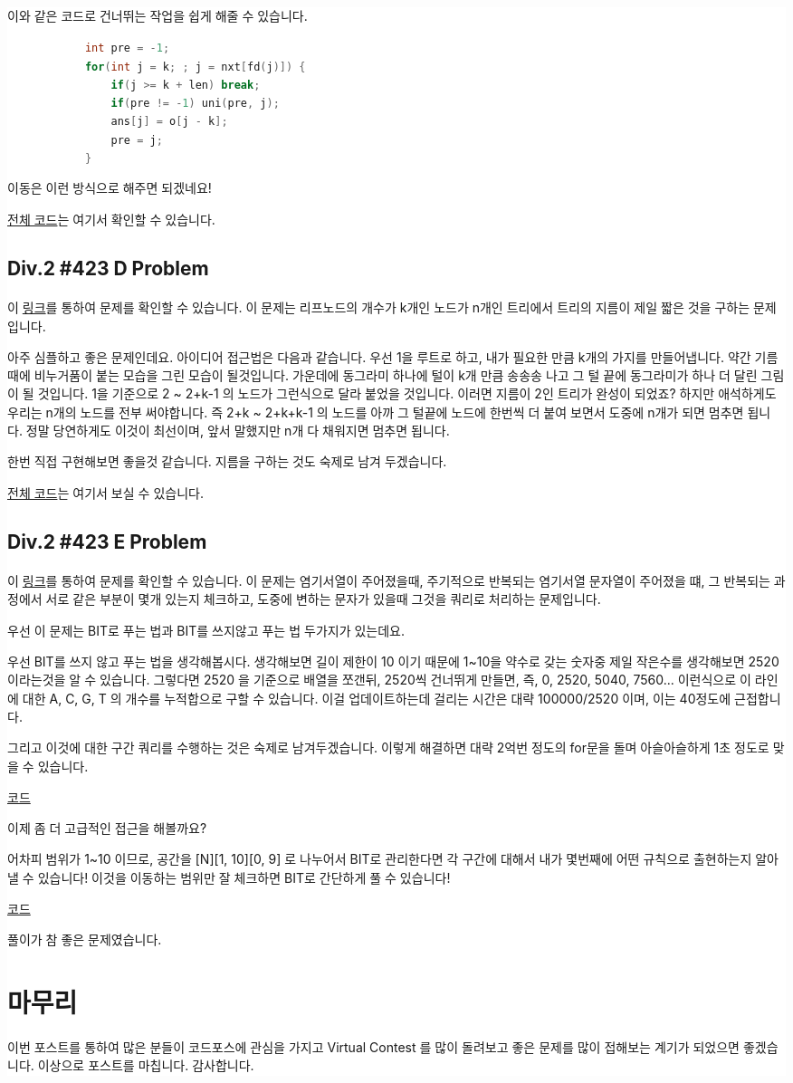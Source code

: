  이와 같은 코드로 건너뛰는 작업을 쉽게 해줄 수 있습니다.

```cpp
            int pre = -1;
            for(int j = k; ; j = nxt[fd(j)]) {
                if(j >= k + len) break;
                if(pre != -1) uni(pre, j);
                ans[j] = o[j - k];
                pre = j;
            }
```

이동은 이런 방식으로 해주면 되겠네요!

[전체 코드](https://github.com/Byeong-Chan/codeforces/blob/master/DIV2-423/C.cpp)는 여기서 확인할 수 있습니다.

## Div.2 #423 D Problem

 이 [링크](https://codeforces.com/contest/828/problem/D)를 통하여 문제를 확인할 수 있습니다.
 이 문제는 리프노드의 개수가 k개인 노드가 n개인 트리에서 트리의 지름이 제일 짧은 것을 구하는 문제입니다.

 아주 심플하고 좋은 문제인데요. 아이디어 접근법은 다음과 같습니다. 우선 1을 루트로 하고, 내가 필요한 만큼 k개의 가지를 만들어냅니다.
 약간 기름때에 비누거품이 붙는 모습을 그린 모습이 될것입니다. 가운데에 동그라미 하나에 털이 k개 만큼 송송송 나고 그 털 끝에 동그라미가 하나
 더 달린 그림이 될 것입니다. 1을 기준으로 2 ~ 2+k-1 의 노드가 그런식으로 달라 붙었을 것입니다. 이러면 지름이 2인 트리가 완성이 되었죠?
 하지만 애석하게도 우리는 n개의 노드를 전부 써야합니다. 즉 2+k ~ 2+k+k-1 의 노드를 아까 그 털끝에 노드에 한번씩 더 붙여 보면서 도중에
 n개가 되면 멈추면 됩니다. 정말 당연하게도 이것이 최선이며, 앞서 말했지만 n개 다 채워지면 멈추면 됩니다.

 한번 직접 구현해보면 좋을것 같습니다. 지름을 구하는 것도 숙제로 남겨 두겠습니다.

 [전체 코드](https://github.com/Byeong-Chan/codeforces/blob/master/DIV2-423/D.cpp)는 여기서 보실 수 있습니다.


## Div.2 #423 E Problem

 이 [링크](https://codeforces.com/contest/828/problem/E)를 통하여 문제를 확인할 수 있습니다.
 이 문제는 염기서열이 주어졌을때, 주기적으로 반복되는 염기서열 문자열이 주어졌을 떄, 그 반복되는 과정에서 서로 같은 부분이 몇개 있는지
 체크하고, 도중에 변하는 문자가 있을때 그것을 쿼리로 처리하는 문제입니다.

 우선 이 문제는 BIT로 푸는 법과 BIT를 쓰지않고 푸는 법 두가지가 있는데요.

 우선 BIT를 쓰지 않고 푸는 법을 생각해봅시다.
 생각해보면 길이 제한이 10 이기 때문에 1~10을 약수로 갖는 숫자중 제일 작은수를 생각해보면 2520 이라는것을 알 수 있습니다.
 그렇다면 2520 을 기준으로 배열을 쪼갠뒤, 2520씩 건너뛰게 만들면, 즉, 0, 2520, 5040, 7560... 이런식으로 이 라인에 대한
 A, C, G, T 의 개수를 누적합으로 구할 수 있습니다. 이걸 업데이트하는데 걸리는 시간은 대략 100000/2520 이며, 이는 40정도에 근접합니다.

 그리고 이것에 대한 구간 쿼리를 수행하는 것은 숙제로 남겨두겠습니다. 이렇게 해결하면 대략 2억번 정도의 for문을 돌며 아슬아슬하게 1초 정도로
 맞을 수 있습니다.

 [코드](https://github.com/Byeong-Chan/codeforces/blob/master/DIV2-423/E-1.cpp)

 이제 좀 더 고급적인 접근을 해볼까요?

 어차피 범위가 1~10 이므로, 공간을 [N][1, 10][0, 9] 로 나누어서 BIT로 관리한다면 각 구간에 대해서 내가 몇번째에 어떤 규칙으로 출현하는지 알아낼 수 있습니다!
 이것을 이동하는 범위만 잘 체크하면 BIT로 간단하게 풀 수 있습니다!

 [코드](https://github.com/Byeong-Chan/codeforces/blob/master/DIV2-423/E-2.cpp)

 풀이가 참 좋은 문제였습니다.

# 마무리

 이번 포스트를 통하여 많은 분들이 코드포스에 관심을 가지고 Virtual Contest 를 많이 돌려보고 좋은 문제를 많이 접해보는 계기가 되었으면 좋겠습니다. 이상으로 포스트를 마칩니다. 감사합니다.